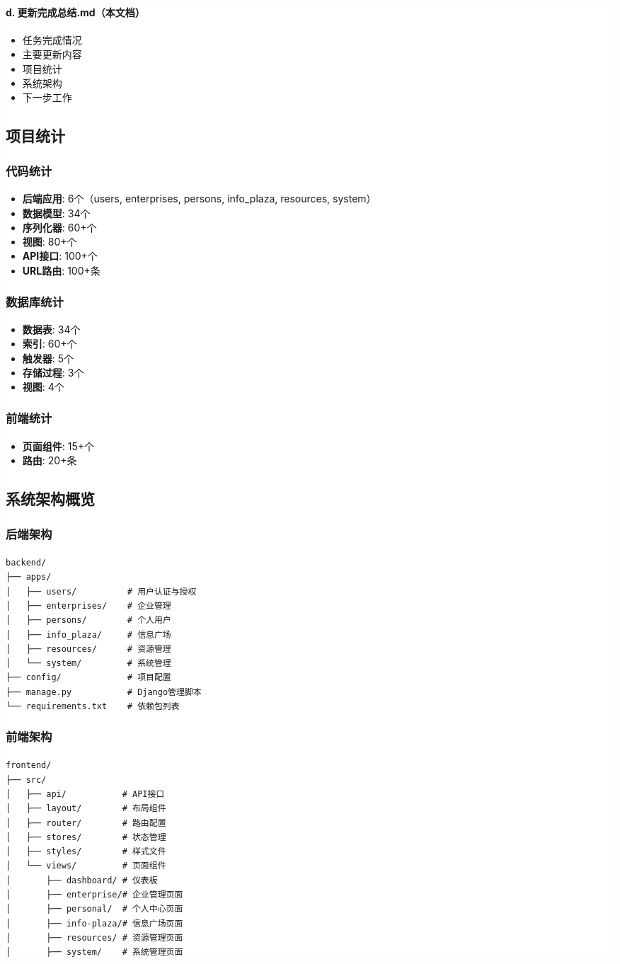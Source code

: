 #### d. 更新完成总结.md（本文档）
- 任务完成情况
- 主要更新内容
- 项目统计
- 系统架构
- 下一步工作

## 项目统计

### 代码统计
- **后端应用**: 6个（users, enterprises, persons, info_plaza, resources, system）
- **数据模型**: 34个
- **序列化器**: 60+个
- **视图**: 80+个
- **API接口**: 100+个
- **URL路由**: 100+条

### 数据库统计
- **数据表**: 34个
- **索引**: 60+个
- **触发器**: 5个
- **存储过程**: 3个
- **视图**: 4个

### 前端统计
- **页面组件**: 15+个
- **路由**: 20+条

## 系统架构概览

### 后端架构
```
backend/
├── apps/
│   ├── users/          # 用户认证与授权
│   ├── enterprises/    # 企业管理
│   ├── persons/        # 个人用户
│   ├── info_plaza/     # 信息广场
│   ├── resources/      # 资源管理
│   └── system/         # 系统管理
├── config/             # 项目配置
├── manage.py           # Django管理脚本
└── requirements.txt    # 依赖包列表
```

### 前端架构
```
frontend/
├── src/
│   ├── api/           # API接口
│   ├── layout/        # 布局组件
│   ├── router/        # 路由配置
│   ├── stores/        # 状态管理
│   ├── styles/        # 样式文件
│   └── views/         # 页面组件
│       ├── dashboard/ # 仪表板
│       ├── enterprise/# 企业管理页面
│       ├── personal/  # 个人中心页面
│       ├── info-plaza/# 信息广场页面
│       ├── resources/ # 资源管理页面
│       ├── system/    # 系统管理页面
```